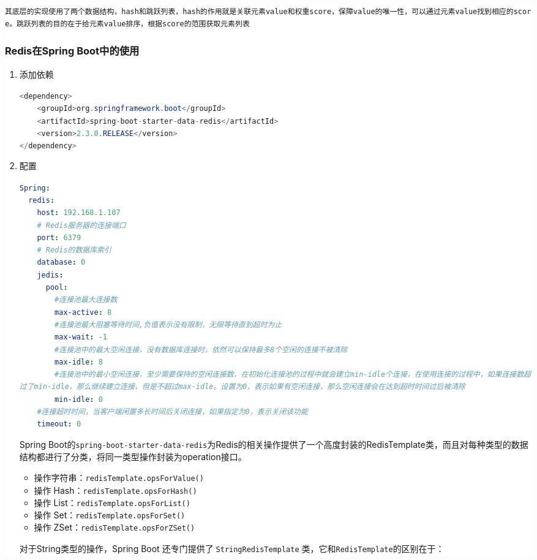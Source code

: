     其底层的实现使用了两个数据结构，hash和跳跃列表，hash的作用就是关联元素value和权重score，保障value的唯一性，可以通过元素value找到相应的score。跳跃列表的目的在于给元素value排序，根据score的范围获取元素列表

### Redis在Spring Boot中的使用

1. 添加依赖

    ```java
    <dependency>
        <groupId>org.springframework.boot</groupId>
        <artifactId>spring-boot-starter-data-redis</artifactId>
        <version>2.3.0.RELEASE</version>
    </dependency>
    ```

2. 配置

    ```yml
    Spring:
      redis:
        host: 192.168.1.107
        # Redis服务器的连接端口
        port: 6379
        # Redis的数据库索引
        database: 0
        jedis:
          pool:
            #连接池最大连接数
            max-active: 8
            #连接池最大阻塞等待时间,负值表示没有限制，无限等待直到超时为止
            max-wait: -1
            #连接池中的最大空闲连接，没有数据库连接时，依然可以保持最多8个空闲的连接不被清除
            max-idle: 8
            #连接池中的最小空闲连接，至少需要保持的空闲连接数，在初始化连接池的过程中就会建立min-idle个连接，在使用连接的过程中，如果连接数超过了min-idle，那么继续建立连接，但是不超过max-idle。设置为0，表示如果有空闲连接，那么空闲连接会在达到超时时间过后被清除
            min-idle: 0
        #连接超时时间，当客户端闲置多长时间后关闭连接，如果指定为0，表示关闭该功能
        timeout: 0
    ```

    Spring Boot的`spring-boot-starter-data-redis`为Redis的相关操作提供了一个高度封装的RedisTemplate类，而且对每种类型的数据结构都进行了分类，将同一类型操作封装为operation接口。

    * 操作字符串：`redisTemplate.opsForValue()`
    * 操作 Hash：`redisTemplate.opsForHash()`
    * 操作 List：`redisTemplate.opsForList()`
    * 操作 Set：`redisTemplate.opsForSet()`
    * 操作 ZSet：`redisTemplate.opsForZSet()`

    对于String类型的操作，Spring Boot 还专门提供了 `StringRedisTemplate` 类，它和`RedisTemplate`的区别在于：
